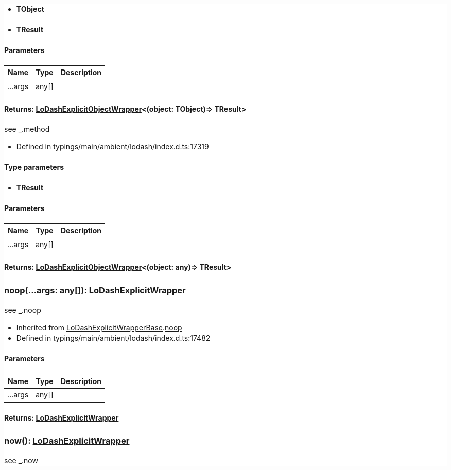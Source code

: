 * #### TObject
* #### TResult

#### Parameters

| Name | Type | Description |
| ---- | ---- | ---- |
| ...args | any[]|  |

#### Returns: [LoDashExplicitObjectWrapper](_typings_main_ambient_lodash_index_d_._.lodashexplicitobjectwrapper.md)<(object: TObject)=> TResult>
 see _.method
  
* Defined in typings/main/ambient/lodash/index.d.ts:17319


#### Type parameters

* #### TResult

#### Parameters

| Name | Type | Description |
| ---- | ---- | ---- |
| ...args | any[]|  |

#### Returns: [LoDashExplicitObjectWrapper](_typings_main_ambient_lodash_index_d_._.lodashexplicitobjectwrapper.md)<(object: any)=> TResult>

### noop(...args: any[]): [LoDashExplicitWrapper](_typings_main_ambient_lodash_index_d_._.lodashexplicitwrapper.md)<void>
 see _.noop
  
* Inherited from [LoDashExplicitWrapperBase](_typings_main_ambient_lodash_index_d_._.lodashexplicitwrapperbase.md).[noop](_typings_main_ambient_lodash_index_d_._.lodashexplicitwrapperbase.md#noop)
* Defined in typings/main/ambient/lodash/index.d.ts:17482


#### Parameters

| Name | Type | Description |
| ---- | ---- | ---- |
| ...args | any[]|  |

#### Returns: [LoDashExplicitWrapper](_typings_main_ambient_lodash_index_d_._.lodashexplicitwrapper.md)<void>

### now(): [LoDashExplicitWrapper](_typings_main_ambient_lodash_index_d_._.lodashexplicitwrapper.md)<number>
 see _.now
  